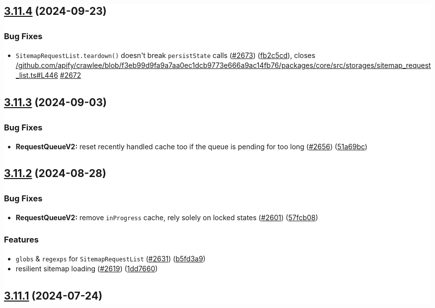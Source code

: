 



## [3.11.4](https://github.com/apify/crawlee/compare/v3.11.3...v3.11.4) (2024-09-23)


### Bug Fixes

* `SitemapRequestList.teardown()` doesn't break `persistState` calls ([#2673](https://github.com/apify/crawlee/issues/2673)) ([fb2c5cd](https://github.com/apify/crawlee/commit/fb2c5cdaa47e2d3a91ade726cfba3091917a0137)), closes [/github.com/apify/crawlee/blob/f3eb99d9fa9a7aa0ec1dcb9773e666a9ac14fb76/packages/core/src/storages/sitemap_request_list.ts#L446](https://github.com//github.com/apify/crawlee/blob/f3eb99d9fa9a7aa0ec1dcb9773e666a9ac14fb76/packages/core/src/storages/sitemap_request_list.ts/issues/L446) [#2672](https://github.com/apify/crawlee/issues/2672)





## [3.11.3](https://github.com/apify/crawlee/compare/v3.11.2...v3.11.3) (2024-09-03)


### Bug Fixes

* **RequestQueueV2:** reset recently handled cache too if the queue is pending for too long ([#2656](https://github.com/apify/crawlee/issues/2656)) ([51a69bc](https://github.com/apify/crawlee/commit/51a69bc1f2084c4d7ef3b7bdab3695b77af29540))





## [3.11.2](https://github.com/apify/crawlee/compare/v3.11.1...v3.11.2) (2024-08-28)


### Bug Fixes

* **RequestQueueV2:** remove `inProgress` cache, rely solely on locked states ([#2601](https://github.com/apify/crawlee/issues/2601)) ([57fcb08](https://github.com/apify/crawlee/commit/57fcb0804a9f1268039d1e2b246c515ceca7e405))


### Features

* `globs` & `regexps` for `SitemapRequestList` ([#2631](https://github.com/apify/crawlee/issues/2631)) ([b5fd3a9](https://github.com/apify/crawlee/commit/b5fd3a9e3f6b189b86c0fb89a37b66c08ff3fe5d))
* resilient sitemap loading ([#2619](https://github.com/apify/crawlee/issues/2619)) ([1dd7660](https://github.com/apify/crawlee/commit/1dd76601e03de4541964116b3a77376e233ea22b))





## [3.11.1](https://github.com/apify/crawlee/compare/v3.11.0...v3.11.1) (2024-07-24)

